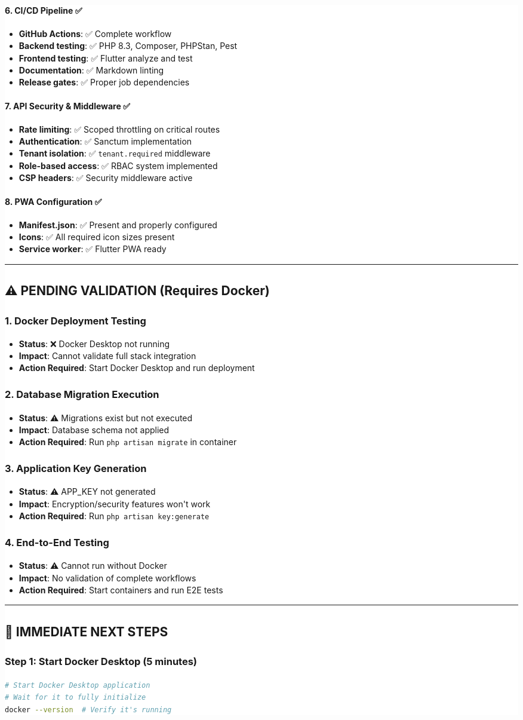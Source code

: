 #### 6. CI/CD Pipeline ✅
- **GitHub Actions**: ✅ Complete workflow
- **Backend testing**: ✅ PHP 8.3, Composer, PHPStan, Pest
- **Frontend testing**: ✅ Flutter analyze and test
- **Documentation**: ✅ Markdown linting
- **Release gates**: ✅ Proper job dependencies

#### 7. API Security & Middleware ✅
- **Rate limiting**: ✅ Scoped throttling on critical routes
- **Authentication**: ✅ Sanctum implementation
- **Tenant isolation**: ✅ `tenant.required` middleware
- **Role-based access**: ✅ RBAC system implemented
- **CSP headers**: ✅ Security middleware active

#### 8. PWA Configuration ✅
- **Manifest.json**: ✅ Present and properly configured
- **Icons**: ✅ All required icon sizes present
- **Service worker**: ✅ Flutter PWA ready

---

## ⚠️ **PENDING VALIDATION (Requires Docker)**

### 1. Docker Deployment Testing
- **Status**: ❌ Docker Desktop not running
- **Impact**: Cannot validate full stack integration
- **Action Required**: Start Docker Desktop and run deployment

### 2. Database Migration Execution
- **Status**: ⚠️ Migrations exist but not executed
- **Impact**: Database schema not applied
- **Action Required**: Run `php artisan migrate` in container

### 3. Application Key Generation
- **Status**: ⚠️ APP_KEY not generated
- **Impact**: Encryption/security features won't work
- **Action Required**: Run `php artisan key:generate`

### 4. End-to-End Testing
- **Status**: ⚠️ Cannot run without Docker
- **Impact**: No validation of complete workflows
- **Action Required**: Start containers and run E2E tests

---

## 🔧 **IMMEDIATE NEXT STEPS**

### Step 1: Start Docker Desktop (5 minutes)
```bash
# Start Docker Desktop application
# Wait for it to fully initialize
docker --version  # Verify it's running
```
